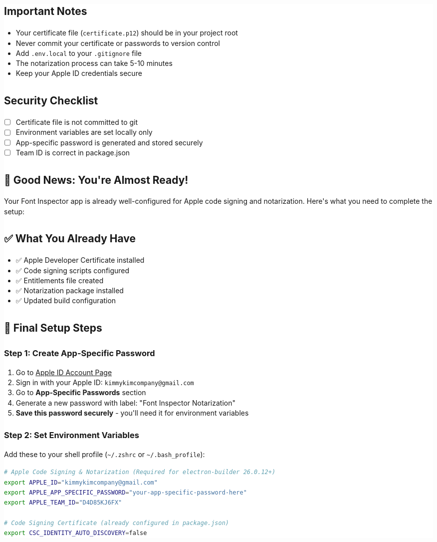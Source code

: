 ## Important Notes

- Your certificate file (`certificate.p12`) should be in your project root
- Never commit your certificate or passwords to version control
- Add `.env.local` to your `.gitignore` file
- The notarization process can take 5-10 minutes
- Keep your Apple ID credentials secure

## Security Checklist

- [ ] Certificate file is not committed to git
- [ ] Environment variables are set locally only
- [ ] App-specific password is generated and stored securely
- [ ] Team ID is correct in package.json

## 🎉 Good News: You're Almost Ready!

Your Font Inspector app is already well-configured for Apple code signing and notarization. Here's what you need to complete the setup:

## ✅ What You Already Have

- ✅ Apple Developer Certificate installed
- ✅ Code signing scripts configured
- ✅ Entitlements file created
- ✅ Notarization package installed
- ✅ Updated build configuration

## 🔧 Final Setup Steps

### Step 1: Create App-Specific Password

1. Go to [Apple ID Account Page](https://appleid.apple.com/)
2. Sign in with your Apple ID: `kimmykimcompany@gmail.com`
3. Go to **App-Specific Passwords** section
4. Generate a new password with label: "Font Inspector Notarization"
5. **Save this password securely** - you'll need it for environment variables

### Step 2: Set Environment Variables

Add these to your shell profile (`~/.zshrc` or `~/.bash_profile`):

```bash
# Apple Code Signing & Notarization (Required for electron-builder 26.0.12+)
export APPLE_ID="kimmykimcompany@gmail.com"
export APPLE_APP_SPECIFIC_PASSWORD="your-app-specific-password-here"
export APPLE_TEAM_ID="D4D85KJ6FX"

# Code Signing Certificate (already configured in package.json)
export CSC_IDENTITY_AUTO_DISCOVERY=false
```
